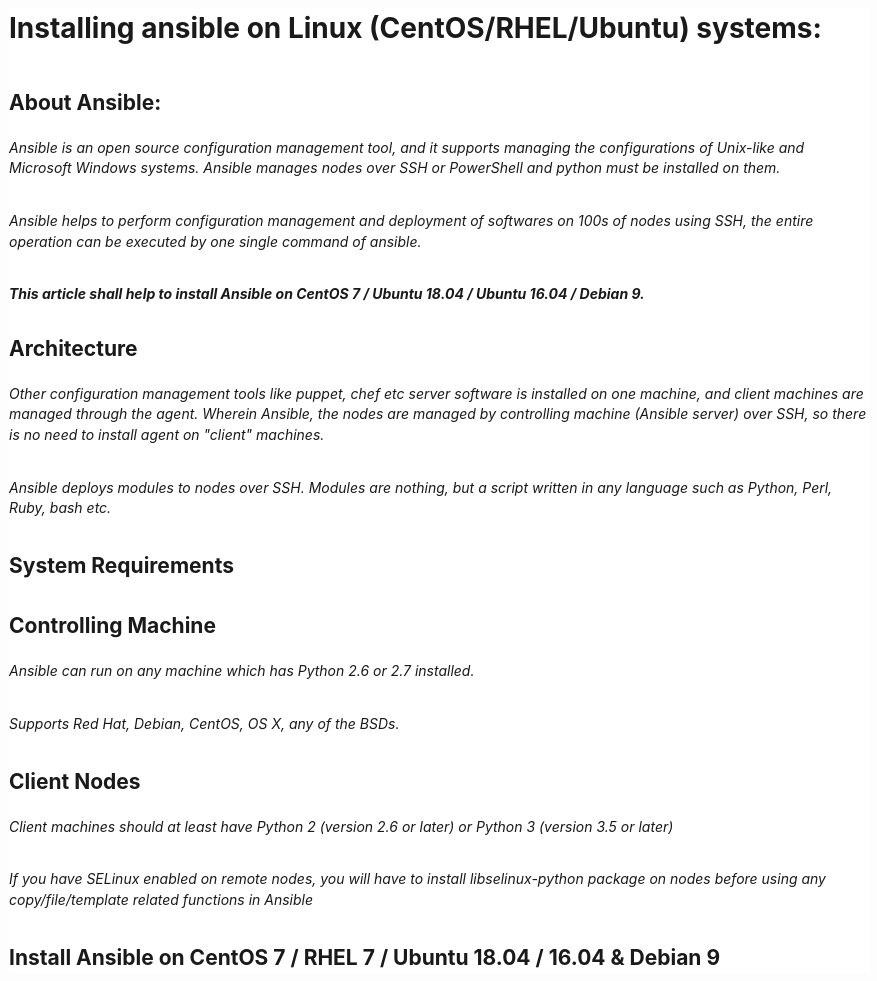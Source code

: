 # Installing ansible on Linux (CentOS/RHEL/Ubuntu) systems:
#

## About Ansible:
###### Ansible is an open source configuration management tool, and it supports managing the configurations of Unix-like and Microsoft Windows systems. Ansible manages nodes over SSH or PowerShell and python must be installed on them.
###### Ansible helps to perform configuration management and deployment of softwares on 100s of nodes using SSH, the entire operation can be executed by one single command of ansible. 

##### This article shall help to install Ansible on CentOS 7 / Ubuntu 18.04 / Ubuntu 16.04 / Debian 9.

## Architecture
###### Other configuration management tools like puppet, chef etc server software is installed on one machine, and client machines are managed through the agent. Wherein Ansible, the nodes are managed by controlling machine (Ansible server) over SSH, so there is no need to install agent on "client" machines.
###### Ansible deploys modules to nodes over SSH. Modules are nothing, but a script written in any language such as Python, Perl, Ruby, bash etc.

## System Requirements

## Controlling Machine
###### Ansible can run on any machine which has Python 2.6 or 2.7 installed.
###### Supports Red Hat, Debian, CentOS, OS X, any of the BSDs.

## Client Nodes
###### Client machines should at least have Python 2 (version 2.6 or later) or Python 3 (version 3.5 or later)
###### If you have SELinux enabled on remote nodes, you will have to install libselinux-python package on nodes before using any copy/file/template related functions in Ansible

## Install Ansible on CentOS 7 / RHEL 7 / Ubuntu 18.04 / 16.04 & Debian 9
